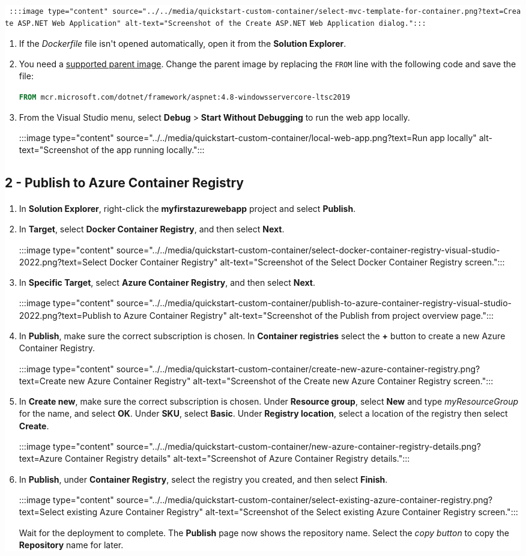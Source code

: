      :::image type="content" source="../../media/quickstart-custom-container/select-mvc-template-for-container.png?text=Create ASP.NET Web Application" alt-text="Screenshot of the Create ASP.NET Web Application dialog.":::

1. If the *Dockerfile* file isn't opened automatically, open it from the **Solution Explorer**.

1. You need a [supported parent image](../../configure-custom-container.md#supported-parent-images). Change the parent image by replacing the `FROM` line with the following code and save the file:

   ```dockerfile
   FROM mcr.microsoft.com/dotnet/framework/aspnet:4.8-windowsservercore-ltsc2019
   ```

1. From the Visual Studio menu, select **Debug** > **Start Without Debugging** to run the web app locally.

    :::image type="content" source="../../media/quickstart-custom-container/local-web-app.png?text=Run app locally" alt-text="Screenshot of the app running locally.":::

## 2 - Publish to Azure Container Registry

1. In **Solution Explorer**, right-click the **myfirstazurewebapp** project and select **Publish**.

1. In **Target**, select **Docker Container Registry**, and then select **Next**.

    :::image type="content" source="../../media/quickstart-custom-container/select-docker-container-registry-visual-studio-2022.png?text=Select Docker Container Registry" alt-text="Screenshot of the Select Docker Container Registry screen.":::

1. In **Specific Target**, select **Azure Container Registry**, and then select **Next**.

    :::image type="content" source="../../media/quickstart-custom-container/publish-to-azure-container-registry-visual-studio-2022.png?text=Publish to Azure Container Registry" alt-text="Screenshot of the Publish from project overview page.":::

1. In **Publish**, make sure the correct subscription is chosen. In **Container registries** select the **+** button to create a new Azure Container Registry.

    :::image type="content" source="../../media/quickstart-custom-container/create-new-azure-container-registry.png?text=Create new Azure Container Registry" alt-text="Screenshot of the Create new Azure Container Registry screen.":::

1. In **Create new**, make sure the correct subscription is chosen. Under **Resource group**, select **New** and type *myResourceGroup* for the name, and select **OK**. Under **SKU**, select **Basic**. Under **Registry location**, select a location of the registry then select **Create**.

    :::image type="content" source="../../media/quickstart-custom-container/new-azure-container-registry-details.png?text=Azure Container Registry details" alt-text="Screenshot of Azure Container Registry details.":::

1. In **Publish**, under **Container Registry**, select the registry you created, and then select **Finish**.

    :::image type="content" source="../../media/quickstart-custom-container/select-existing-azure-container-registry.png?text=Select existing Azure Container Registry" alt-text="Screenshot of the Select existing Azure Container Registry screen.":::

   Wait for the deployment to complete. The **Publish** page now shows the repository name. Select the *copy button* to copy the **Repository** name for later.
